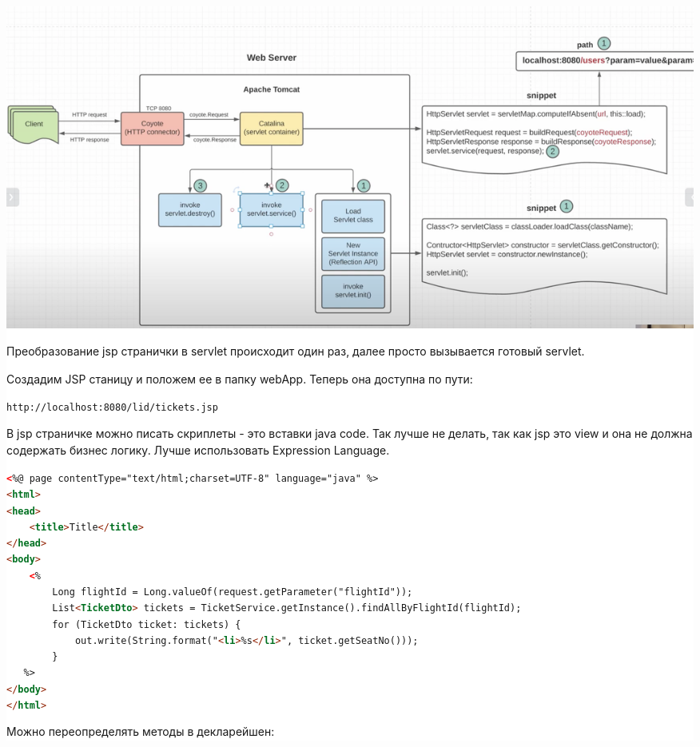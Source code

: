 ![](servletGradle/image/apacheTomcatWebServer.png)

Преобразование jsp странички в servlet происходит один раз, далее просто вызывается
готовый servlet. 

Создадим JSP станицу и положем ее в папку webApp. Теперь она доступна по пути:

```
http://localhost:8080/lid/tickets.jsp
```

В jsp страничке можно писать скриплеты - это вставки java code. Так лучше не делать,
так как jsp это view и она не должна содержать бизнес логику. Лучше использовать Expression
Language.

```html
<%@ page contentType="text/html;charset=UTF-8" language="java" %>
<html>
<head>
    <title>Title</title>
</head>
<body>
    <%
        Long flightId = Long.valueOf(request.getParameter("flightId"));
        List<TicketDto> tickets = TicketService.getInstance().findAllByFlightId(flightId);
        for (TicketDto ticket: tickets) {
            out.write(String.format("<li>%s</li>", ticket.getSeatNo()));
        }
   %>
</body>
</html>
```

Можно переопределять методы в декларейшен:
